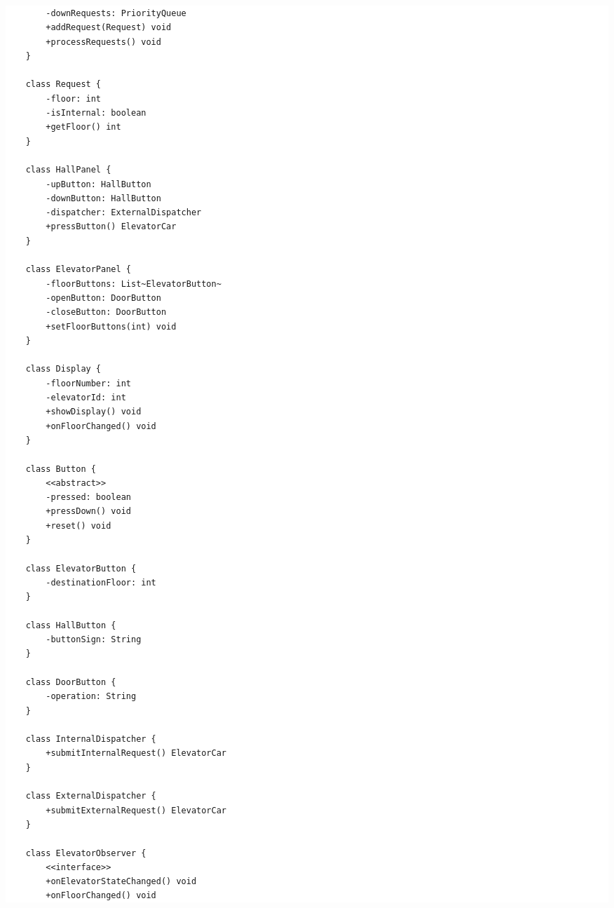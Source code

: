 ```mermaid
        -downRequests: PriorityQueue
        +addRequest(Request) void
        +processRequests() void
    }
    
    class Request {
        -floor: int
        -isInternal: boolean
        +getFloor() int
    }
    
    class HallPanel {
        -upButton: HallButton
        -downButton: HallButton
        -dispatcher: ExternalDispatcher
        +pressButton() ElevatorCar
    }
    
    class ElevatorPanel {
        -floorButtons: List~ElevatorButton~
        -openButton: DoorButton
        -closeButton: DoorButton
        +setFloorButtons(int) void
    }
    
    class Display {
        -floorNumber: int
        -elevatorId: int
        +showDisplay() void
        +onFloorChanged() void
    }
    
    class Button {
        <<abstract>>
        -pressed: boolean
        +pressDown() void
        +reset() void
    }
    
    class ElevatorButton {
        -destinationFloor: int
    }
    
    class HallButton {
        -buttonSign: String
    }
    
    class DoorButton {
        -operation: String
    }
    
    class InternalDispatcher {
        +submitInternalRequest() ElevatorCar
    }
    
    class ExternalDispatcher {
        +submitExternalRequest() ElevatorCar
    }
    
    class ElevatorObserver {
        <<interface>>
        +onElevatorStateChanged() void
        +onFloorChanged() void
```
